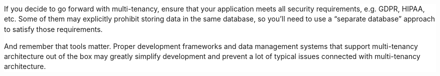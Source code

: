 If you decide to go forward with multi-tenancy, ensure that your application meets all security requirements, e.g. GDPR, HIPAA, etc. Some of them may explicitly prohibit storing data in the same database, so you’ll need to use a “separate database” approach to satisfy those requirements.

And remember that tools matter. Proper development frameworks and data management systems that support multi-tenancy architecture out of the box may greatly simplify development and prevent a lot of typical issues connected with multi-tenancy architecture.
